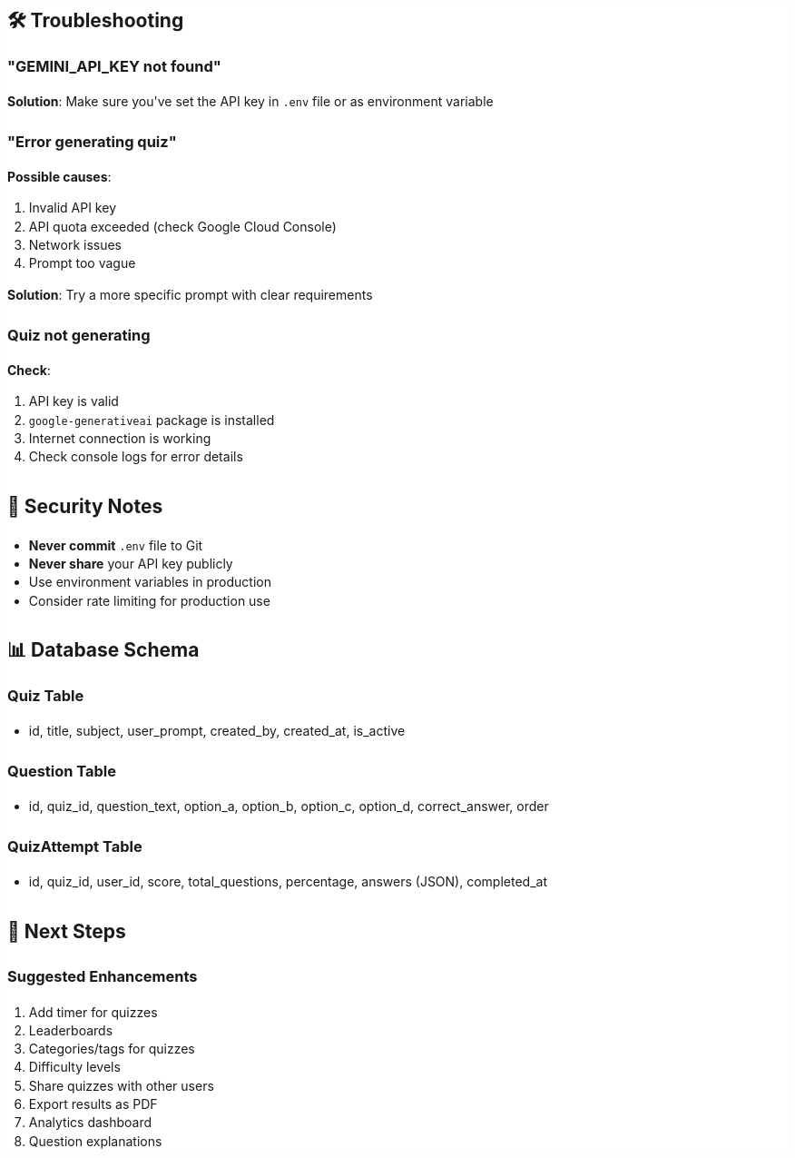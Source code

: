 ## 🛠️ Troubleshooting

### "GEMINI_API_KEY not found"
**Solution**: Make sure you've set the API key in `.env` file or as environment variable

### "Error generating quiz"
**Possible causes**:
1. Invalid API key
2. API quota exceeded (check Google Cloud Console)
3. Network issues
4. Prompt too vague

**Solution**: Try a more specific prompt with clear requirements

### Quiz not generating
**Check**:
1. API key is valid
2. `google-generativeai` package is installed
3. Internet connection is working
4. Check console logs for error details

## 🔐 Security Notes

- **Never commit** `.env` file to Git
- **Never share** your API key publicly
- Use environment variables in production
- Consider rate limiting for production use

## 📊 Database Schema

### Quiz Table
- id, title, subject, user_prompt, created_by, created_at, is_active

### Question Table
- id, quiz_id, question_text, option_a, option_b, option_c, option_d, correct_answer, order

### QuizAttempt Table
- id, quiz_id, user_id, score, total_questions, percentage, answers (JSON), completed_at

## 🚀 Next Steps

### Suggested Enhancements
1. Add timer for quizzes
2. Leaderboards
3. Categories/tags for quizzes
4. Difficulty levels
5. Share quizzes with other users
6. Export results as PDF
7. Analytics dashboard
8. Question explanations
